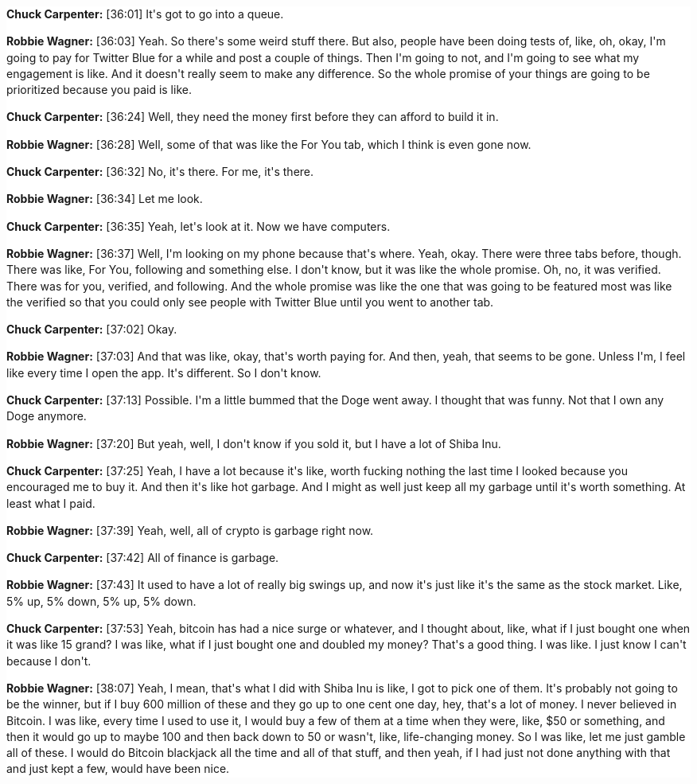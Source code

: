 **Chuck Carpenter:** [36:01] It's got to go into a queue.

**Robbie Wagner:** [36:03] Yeah. So there's some weird stuff there. But also, people have been doing tests of, like, oh, okay, I'm going to pay for Twitter Blue for a while and post a couple of things. Then I'm going to not, and I'm going to see what my engagement is like. And it doesn't really seem to make any difference. So the whole promise of your things are going to be prioritized because you paid is like.

**Chuck Carpenter:** [36:24] Well, they need the money first before they can afford to build it in.

**Robbie Wagner:** [36:28] Well, some of that was like the For You tab, which I think is even gone now.

**Chuck Carpenter:** [36:32] No, it's there. For me, it's there.

**Robbie Wagner:** [36:34] Let me look.

**Chuck Carpenter:** [36:35] Yeah, let's look at it. Now we have computers.

**Robbie Wagner:** [36:37] Well, I'm looking on my phone because that's where. Yeah, okay. There were three tabs before, though. There was like, For You, following and something else. I don't know, but it was like the whole promise. Oh, no, it was verified. There was for you, verified, and following. And the whole promise was like the one that was going to be featured most was like the verified so that you could only see people with Twitter Blue until you went to another tab.

**Chuck Carpenter:** [37:02] Okay.

**Robbie Wagner:** [37:03] And that was like, okay, that's worth paying for. And then, yeah, that seems to be gone. Unless I'm, I feel like every time I open the app. It's different. So I don't know.

**Chuck Carpenter:** [37:13] Possible. I'm a little bummed that the Doge went away. I thought that was funny. Not that I own any Doge anymore.

**Robbie Wagner:** [37:20] But yeah, well, I don't know if you sold it, but I have a lot of Shiba Inu.

**Chuck Carpenter:** [37:25] Yeah, I have a lot because it's like, worth fucking nothing the last time I looked because you encouraged me to buy it. And then it's like hot garbage. And I might as well just keep all my garbage until it's worth something. At least what I paid.

**Robbie Wagner:** [37:39] Yeah, well, all of crypto is garbage right now.

**Chuck Carpenter:** [37:42] All of finance is garbage.

**Robbie Wagner:** [37:43] It used to have a lot of really big swings up, and now it's just like it's the same as the stock market. Like, 5% up, 5% down, 5% up, 5% down.

**Chuck Carpenter:** [37:53] Yeah, bitcoin has had a nice surge or whatever, and I thought about, like, what if I just bought one when it was like 15 grand? I was like, what if I just bought one and doubled my money? That's a good thing. I was like. I just know I can't because I don't.

**Robbie Wagner:** [38:07] Yeah, I mean, that's what I did with Shiba Inu is like, I got to pick one of them. It's probably not going to be the winner, but if I buy 600 million of these and they go up to one cent one day, hey, that's a lot of money. I never believed in Bitcoin. I was like, every time I used to use it, I would buy a few of them at a time when they were, like, $50 or something, and then it would go up to maybe 100 and then back down to 50 or wasn't, like, life-changing money. So I was like, let me just gamble all of these. I would do Bitcoin blackjack all the time and all of that stuff, and then yeah, if I had just not done anything with that and just kept a few, would have been nice.
